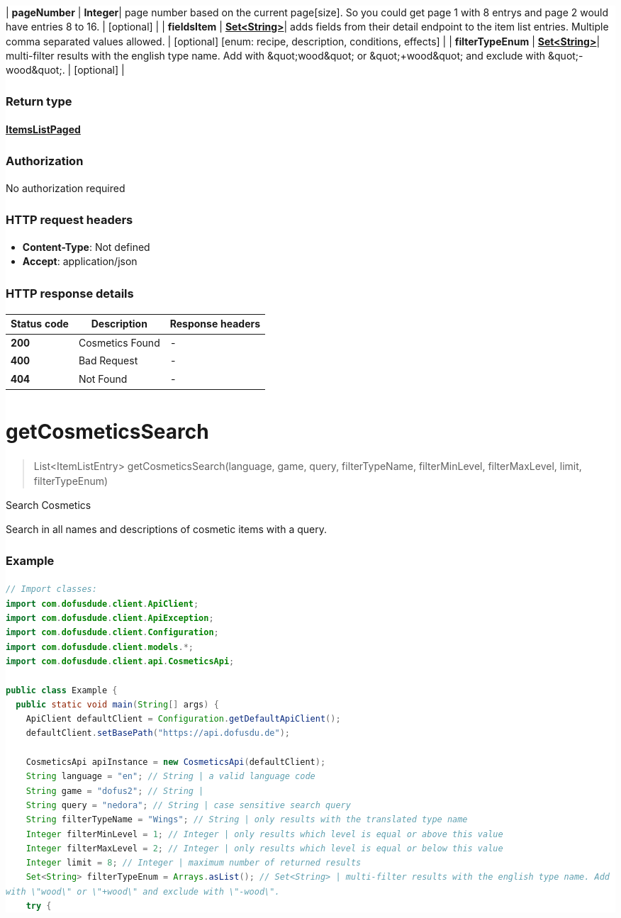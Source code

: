 | **pageNumber** | **Integer**| page number based on the current page[size]. So you could get page 1 with 8 entrys and page 2 would have entries 8 to 16. | [optional] |
| **fieldsItem** | [**Set&lt;String&gt;**](String.md)| adds fields from their detail endpoint to the item list entries. Multiple comma separated values allowed. | [optional] [enum: recipe, description, conditions, effects] |
| **filterTypeEnum** | [**Set&lt;String&gt;**](String.md)| multi-filter results with the english type name. Add with \&quot;wood\&quot; or \&quot;+wood\&quot; and exclude with \&quot;-wood\&quot;. | [optional] |

### Return type

[**ItemsListPaged**](ItemsListPaged.md)

### Authorization

No authorization required

### HTTP request headers

 - **Content-Type**: Not defined
 - **Accept**: application/json

### HTTP response details
| Status code | Description | Response headers |
|-------------|-------------|------------------|
| **200** | Cosmetics Found |  -  |
| **400** | Bad Request  |  -  |
| **404** | Not Found |  -  |

<a id="getCosmeticsSearch"></a>
# **getCosmeticsSearch**
> List&lt;ItemListEntry&gt; getCosmeticsSearch(language, game, query, filterTypeName, filterMinLevel, filterMaxLevel, limit, filterTypeEnum)

Search Cosmetics

Search in all names and descriptions of cosmetic items with a query.

### Example
```java
// Import classes:
import com.dofusdude.client.ApiClient;
import com.dofusdude.client.ApiException;
import com.dofusdude.client.Configuration;
import com.dofusdude.client.models.*;
import com.dofusdude.client.api.CosmeticsApi;

public class Example {
  public static void main(String[] args) {
    ApiClient defaultClient = Configuration.getDefaultApiClient();
    defaultClient.setBasePath("https://api.dofusdu.de");

    CosmeticsApi apiInstance = new CosmeticsApi(defaultClient);
    String language = "en"; // String | a valid language code
    String game = "dofus2"; // String | 
    String query = "nedora"; // String | case sensitive search query
    String filterTypeName = "Wings"; // String | only results with the translated type name
    Integer filterMinLevel = 1; // Integer | only results which level is equal or above this value
    Integer filterMaxLevel = 2; // Integer | only results which level is equal or below this value
    Integer limit = 8; // Integer | maximum number of returned results
    Set<String> filterTypeEnum = Arrays.asList(); // Set<String> | multi-filter results with the english type name. Add with \"wood\" or \"+wood\" and exclude with \"-wood\".
    try {
```